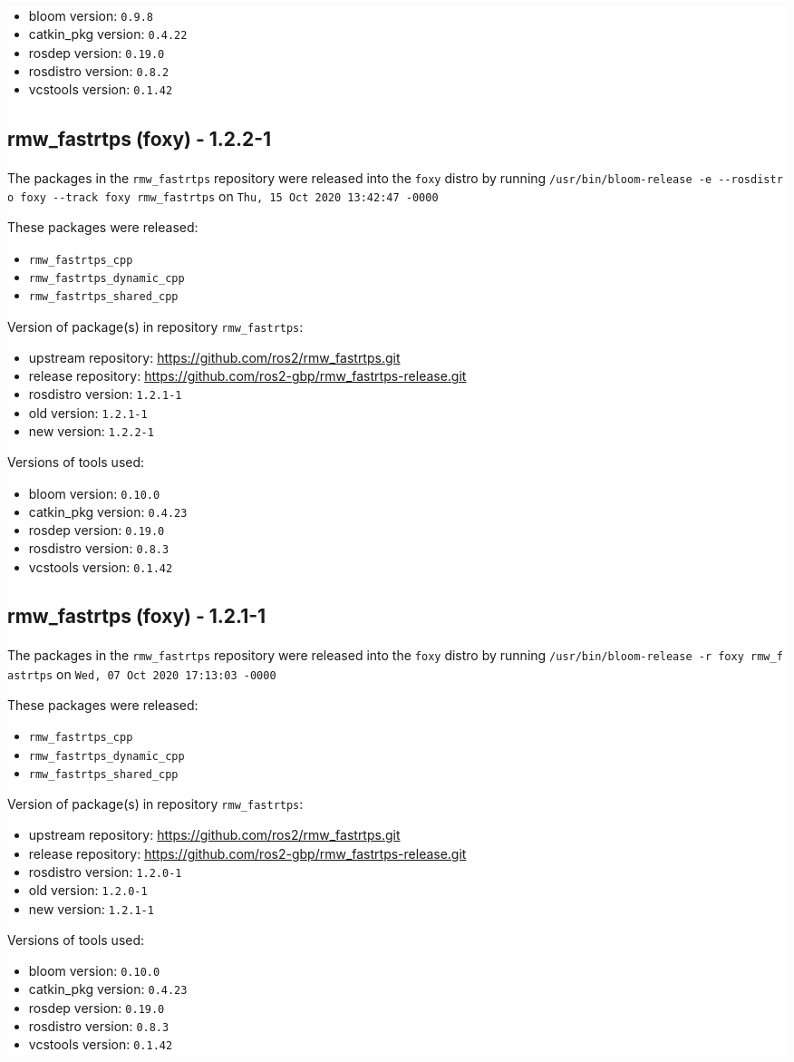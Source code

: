 - bloom version: `0.9.8`
- catkin_pkg version: `0.4.22`
- rosdep version: `0.19.0`
- rosdistro version: `0.8.2`
- vcstools version: `0.1.42`


## rmw_fastrtps (foxy) - 1.2.2-1

The packages in the `rmw_fastrtps` repository were released into the `foxy` distro by running `/usr/bin/bloom-release -e --rosdistro foxy --track foxy rmw_fastrtps` on `Thu, 15 Oct 2020 13:42:47 -0000`

These packages were released:
- `rmw_fastrtps_cpp`
- `rmw_fastrtps_dynamic_cpp`
- `rmw_fastrtps_shared_cpp`

Version of package(s) in repository `rmw_fastrtps`:

- upstream repository: https://github.com/ros2/rmw_fastrtps.git
- release repository: https://github.com/ros2-gbp/rmw_fastrtps-release.git
- rosdistro version: `1.2.1-1`
- old version: `1.2.1-1`
- new version: `1.2.2-1`

Versions of tools used:

- bloom version: `0.10.0`
- catkin_pkg version: `0.4.23`
- rosdep version: `0.19.0`
- rosdistro version: `0.8.3`
- vcstools version: `0.1.42`


## rmw_fastrtps (foxy) - 1.2.1-1

The packages in the `rmw_fastrtps` repository were released into the `foxy` distro by running `/usr/bin/bloom-release -r foxy rmw_fastrtps` on `Wed, 07 Oct 2020 17:13:03 -0000`

These packages were released:
- `rmw_fastrtps_cpp`
- `rmw_fastrtps_dynamic_cpp`
- `rmw_fastrtps_shared_cpp`

Version of package(s) in repository `rmw_fastrtps`:

- upstream repository: https://github.com/ros2/rmw_fastrtps.git
- release repository: https://github.com/ros2-gbp/rmw_fastrtps-release.git
- rosdistro version: `1.2.0-1`
- old version: `1.2.0-1`
- new version: `1.2.1-1`

Versions of tools used:

- bloom version: `0.10.0`
- catkin_pkg version: `0.4.23`
- rosdep version: `0.19.0`
- rosdistro version: `0.8.3`
- vcstools version: `0.1.42`
